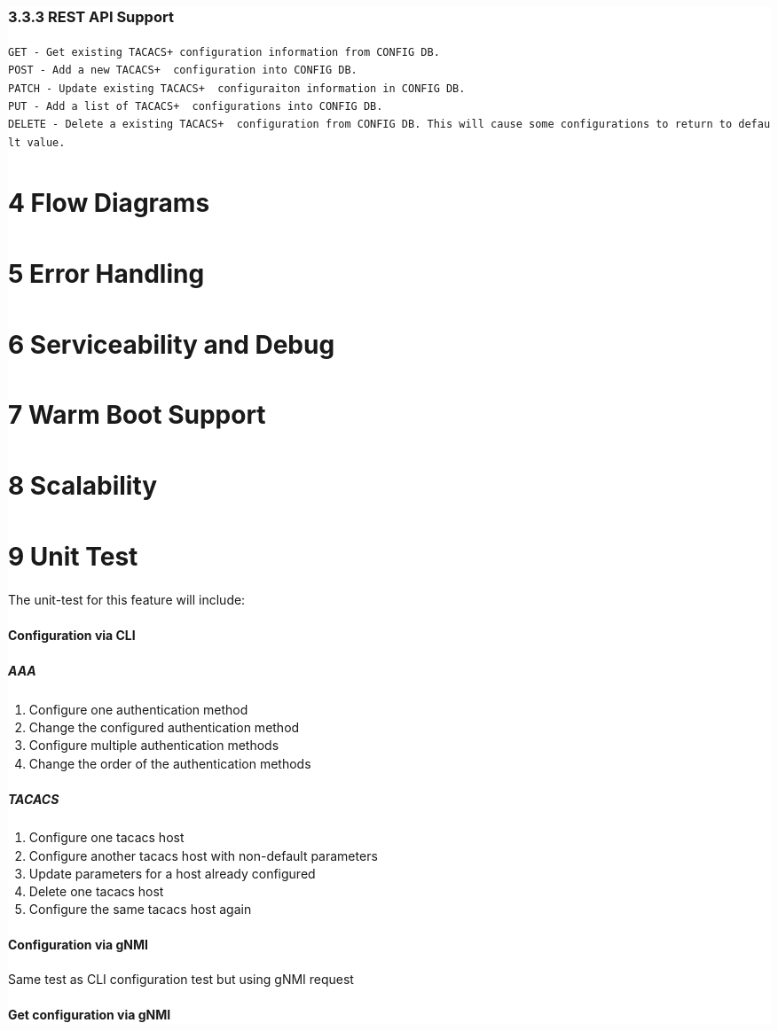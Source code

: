 ### 3.3.3 REST API Support
```
GET - Get existing TACACS+ configuration information from CONFIG DB.
POST - Add a new TACACS+  configuration into CONFIG DB.
PATCH - Update existing TACACS+  configuraiton information in CONFIG DB.
PUT - Add a list of TACACS+  configurations into CONFIG DB.
DELETE - Delete a existing TACACS+  configuration from CONFIG DB. This will cause some configurations to return to default value.
```

# 4 Flow Diagrams

# 5 Error Handling

# 6 Serviceability and Debug


# 7 Warm Boot Support


# 8 Scalability


# 9 Unit Test
The unit-test for this feature will include:
#### Configuration via CLI
##### AAA
1. Configure one authentication method
2. Change the configured authentication method
3. Configure multiple authentication methods
4. Change the order of the authentication methods


##### TACACS
1. Configure one tacacs host
2. Configure another tacacs host with non-default parameters
3. Update parameters for a host already configured
4. Delete one tacacs host
5. Configure the same tacacs host again


#### Configuration via gNMI

Same test as CLI configuration test but using gNMI request

#### Get configuration via gNMI
